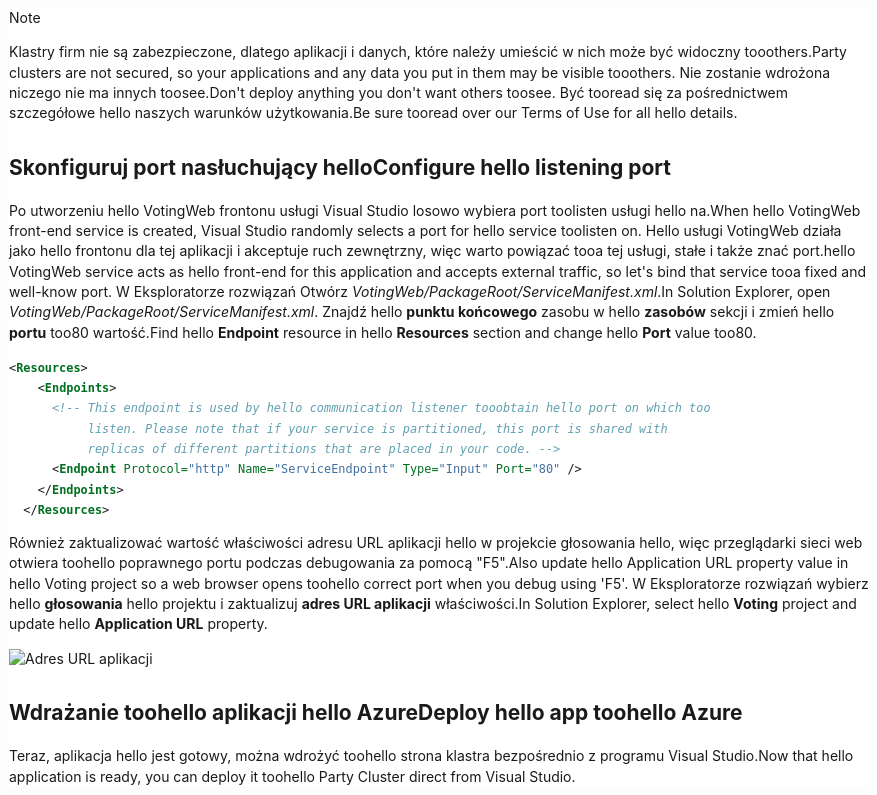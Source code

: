> [!NOTE]
> <span data-ttu-id="f116b-125">Klastry firm nie są zabezpieczone, dlatego aplikacji i danych, które należy umieścić w nich może być widoczny tooothers.</span><span class="sxs-lookup"><span data-stu-id="f116b-125">Party clusters are not secured, so your applications and any data you put in them may be visible tooothers.</span></span> <span data-ttu-id="f116b-126">Nie zostanie wdrożona niczego nie ma innych toosee.</span><span class="sxs-lookup"><span data-stu-id="f116b-126">Don't deploy anything you don't want others toosee.</span></span> <span data-ttu-id="f116b-127">Być tooread się za pośrednictwem szczegółowe hello naszych warunków użytkowania.</span><span class="sxs-lookup"><span data-stu-id="f116b-127">Be sure tooread over our Terms of Use for all hello details.</span></span>

## <a name="configure-hello-listening-port"></a><span data-ttu-id="f116b-128">Skonfiguruj port nasłuchujący hello</span><span class="sxs-lookup"><span data-stu-id="f116b-128">Configure hello listening port</span></span>
<span data-ttu-id="f116b-129">Po utworzeniu hello VotingWeb frontonu usługi Visual Studio losowo wybiera port toolisten usługi hello na.</span><span class="sxs-lookup"><span data-stu-id="f116b-129">When hello VotingWeb front-end service is created, Visual Studio randomly selects a port for hello service toolisten on.</span></span>  <span data-ttu-id="f116b-130">Hello usługi VotingWeb działa jako hello frontonu dla tej aplikacji i akceptuje ruch zewnętrzny, więc warto powiązać tooa tej usługi, stałe i także znać port.</span><span class="sxs-lookup"><span data-stu-id="f116b-130">hello VotingWeb service acts as hello front-end for this application and accepts external traffic, so let's bind that service tooa fixed and well-know port.</span></span> <span data-ttu-id="f116b-131">W Eksploratorze rozwiązań Otwórz *VotingWeb/PackageRoot/ServiceManifest.xml*.</span><span class="sxs-lookup"><span data-stu-id="f116b-131">In Solution Explorer, open  *VotingWeb/PackageRoot/ServiceManifest.xml*.</span></span>  <span data-ttu-id="f116b-132">Znajdź hello **punktu końcowego** zasobu w hello **zasobów** sekcji i zmień hello **portu** too80 wartość.</span><span class="sxs-lookup"><span data-stu-id="f116b-132">Find hello **Endpoint** resource in hello **Resources** section and change hello **Port** value too80.</span></span>

```xml
<Resources>
    <Endpoints>
      <!-- This endpoint is used by hello communication listener tooobtain hello port on which too
           listen. Please note that if your service is partitioned, this port is shared with 
           replicas of different partitions that are placed in your code. -->
      <Endpoint Protocol="http" Name="ServiceEndpoint" Type="Input" Port="80" />
    </Endpoints>
  </Resources>
```

<span data-ttu-id="f116b-133">Również zaktualizować wartość właściwości adresu URL aplikacji hello w projekcie głosowania hello, więc przeglądarki sieci web otwiera toohello poprawnego portu podczas debugowania za pomocą "F5".</span><span class="sxs-lookup"><span data-stu-id="f116b-133">Also update hello Application URL property value in hello Voting project so a web browser opens toohello correct port when you debug using 'F5'.</span></span>  <span data-ttu-id="f116b-134">W Eksploratorze rozwiązań wybierz hello **głosowania** hello projektu i zaktualizuj **adres URL aplikacji** właściwości.</span><span class="sxs-lookup"><span data-stu-id="f116b-134">In Solution Explorer, select hello **Voting** project and update hello **Application URL** property.</span></span>

![Adres URL aplikacji](./media/service-fabric-tutorial-deploy-app-to-party-cluster/application-url.png)

## <a name="deploy-hello-app-toohello-azure"></a><span data-ttu-id="f116b-136">Wdrażanie toohello aplikacji hello Azure</span><span class="sxs-lookup"><span data-stu-id="f116b-136">Deploy hello app toohello Azure</span></span>
<span data-ttu-id="f116b-137">Teraz, aplikacja hello jest gotowy, można wdrożyć toohello strona klastra bezpośrednio z programu Visual Studio.</span><span class="sxs-lookup"><span data-stu-id="f116b-137">Now that hello application is ready, you can deploy it toohello Party Cluster direct from Visual Studio.</span></span>
